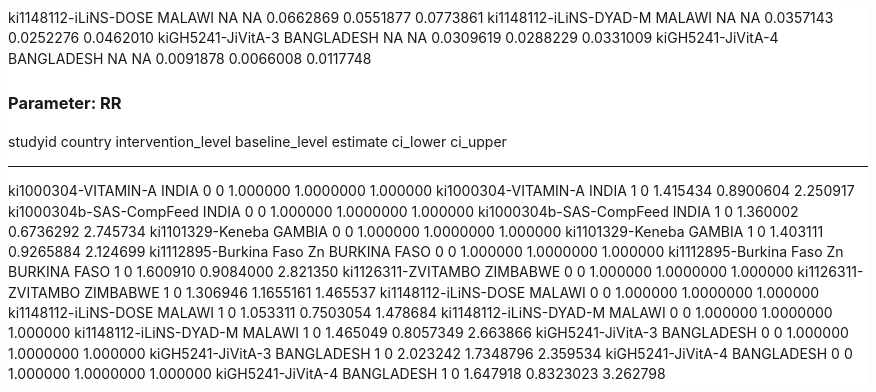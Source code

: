 ki1148112-iLiNS-DOSE        MALAWI         NA                   NA                0.0662869   0.0551877   0.0773861
ki1148112-iLiNS-DYAD-M      MALAWI         NA                   NA                0.0357143   0.0252276   0.0462010
kiGH5241-JiVitA-3           BANGLADESH     NA                   NA                0.0309619   0.0288229   0.0331009
kiGH5241-JiVitA-4           BANGLADESH     NA                   NA                0.0091878   0.0066008   0.0117748


### Parameter: RR


studyid                     country        intervention_level   baseline_level    estimate    ci_lower   ci_upper
--------------------------  -------------  -------------------  ---------------  ---------  ----------  ---------
ki1000304-VITAMIN-A         INDIA          0                    0                 1.000000   1.0000000   1.000000
ki1000304-VITAMIN-A         INDIA          1                    0                 1.415434   0.8900604   2.250917
ki1000304b-SAS-CompFeed     INDIA          0                    0                 1.000000   1.0000000   1.000000
ki1000304b-SAS-CompFeed     INDIA          1                    0                 1.360002   0.6736292   2.745734
ki1101329-Keneba            GAMBIA         0                    0                 1.000000   1.0000000   1.000000
ki1101329-Keneba            GAMBIA         1                    0                 1.403111   0.9265884   2.124699
ki1112895-Burkina Faso Zn   BURKINA FASO   0                    0                 1.000000   1.0000000   1.000000
ki1112895-Burkina Faso Zn   BURKINA FASO   1                    0                 1.600910   0.9084000   2.821350
ki1126311-ZVITAMBO          ZIMBABWE       0                    0                 1.000000   1.0000000   1.000000
ki1126311-ZVITAMBO          ZIMBABWE       1                    0                 1.306946   1.1655161   1.465537
ki1148112-iLiNS-DOSE        MALAWI         0                    0                 1.000000   1.0000000   1.000000
ki1148112-iLiNS-DOSE        MALAWI         1                    0                 1.053311   0.7503054   1.478684
ki1148112-iLiNS-DYAD-M      MALAWI         0                    0                 1.000000   1.0000000   1.000000
ki1148112-iLiNS-DYAD-M      MALAWI         1                    0                 1.465049   0.8057349   2.663866
kiGH5241-JiVitA-3           BANGLADESH     0                    0                 1.000000   1.0000000   1.000000
kiGH5241-JiVitA-3           BANGLADESH     1                    0                 2.023242   1.7348796   2.359534
kiGH5241-JiVitA-4           BANGLADESH     0                    0                 1.000000   1.0000000   1.000000
kiGH5241-JiVitA-4           BANGLADESH     1                    0                 1.647918   0.8323023   3.262798
